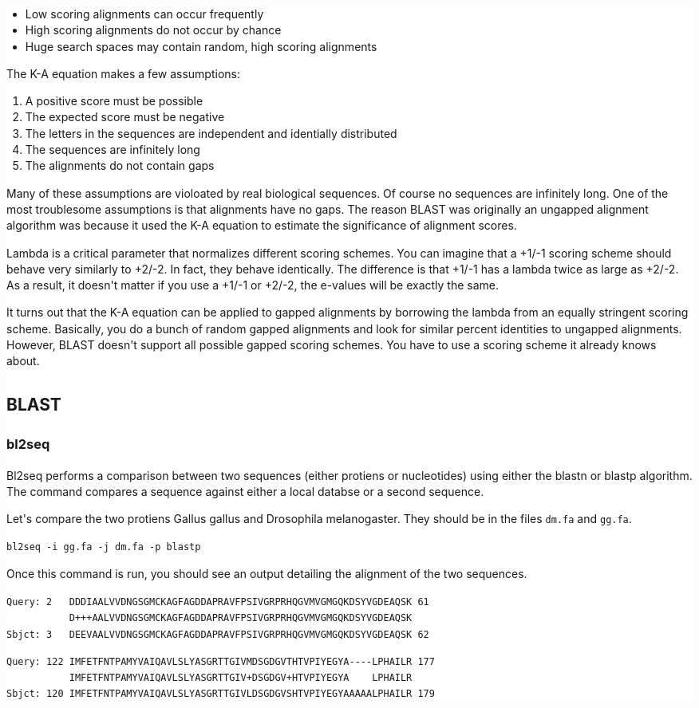 - Low scoring alignments can occur frequently
- High scoring alignments do not occur by chance
- Huge search spaces may contain random, high scoring alignments

The K-A equation makes a few assumptions:

1. A positive score must be possible
2. The expected score must be negative
3. The letters in the sequences are independent and identially distributed
4. The sequences are infinitely long
5. The alignments do not contain gaps

Many of these assumptions are violoated by real biological sequences. Of course
no sequences are infinitely long. One of the most troublesome assumptions is
that alignments have no gaps. The reason BLAST was originally an ungapped
alignment algorithm was because it used the K-A equation to estimate the
significance of alignment scores.

Lambda is a critical parameter that normalizes different scoring schemes. You
can imagine that a +1/-1 scoring scheme should behave very similarly to +2/-2.
In fact, they behave identically. The difference is that +1/-1 has a lambda
twice as large as +2/-2. As a result, it doesn't matter if you use a +1/-1 or
+2/-2, the e-values will be exactly the same.

It turns out that the K-A equation can be applied to gapped alignments
by borrowing the lambda from an equally stringent scoring scheme.
Basically, you do a bunch of random gapped alignments and look for
similar percent identities to ungapped alignments. However, BLAST
doesn't support all possible gapped scoring schemes. You have to use a
scoring scheme it already knows about.

## BLAST

### bl2seq

Bl2seq performs a comparison between two sequences (either protiens or
nucleotides) using either the blastn or blastp algorithm. The command
compares a sequence against either a local databse or a second sequence.

Let's compare the two protiens Gallus gallus and Drosophila
melanogaster. They should be in the files `dm.fa` and `gg.fa`.

```
bl2seq -i gg.fa -j dm.fa -p blastp
```

Once this command is run, you should see an output detailing the alignment of the two sequences.

```
Query: 2   DDDIAALVVDNGSGMCKAGFAGDDAPRAVFPSIVGRPRHQGVMVGMGQKDSYVGDEAQSK 61
           D+++AALVVDNGSGMCKAGFAGDDAPRAVFPSIVGRPRHQGVMVGMGQKDSYVGDEAQSK
Sbjct: 3   DEEVAALVVDNGSGMCKAGFAGDDAPRAVFPSIVGRPRHQGVMVGMGQKDSYVGDEAQSK 62
```

```
Query: 122 IMFETFNTPAMYVAIQAVLSLYASGRTTGIVMDSGDGVTHTVPIYEGYA----LPHAILR 177
           IMFETFNTPAMYVAIQAVLSLYASGRTTGIV+DSGDGV+HTVPIYEGYA    LPHAILR
Sbjct: 120 IMFETFNTPAMYVAIQAVLSLYASGRTTGIVLDSGDGVSHTVPIYEGYAAAAALPHAILR 179
```
